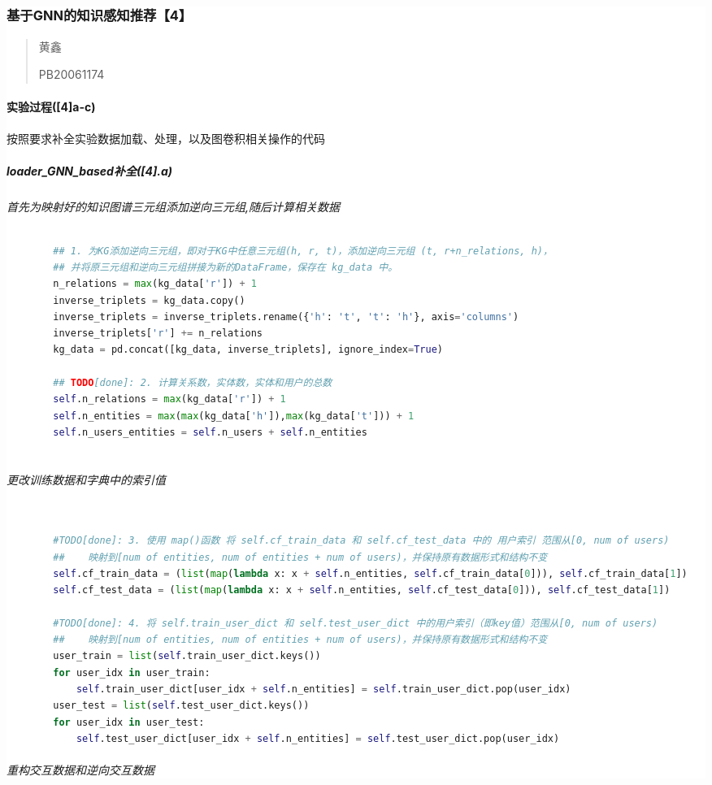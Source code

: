 ### 基于GNN的知识感知推荐【4】

> 黄鑫
>
> PB20061174

#### 实验过程([4]a-c)

按照要求补全实验数据加载、处理，以及图卷积相关操作的代码

##### loader_GNN_based补全([4].a)

###### 首先为映射好的知识图谱三元组添加逆向三元组,随后计算相关数据

```python
        ## 1. 为KG添加逆向三元组，即对于KG中任意三元组(h, r, t)，添加逆向三元组 (t, r+n_relations, h)，
        ## 并将原三元组和逆向三元组拼接为新的DataFrame，保存在 kg_data 中。
        n_relations = max(kg_data['r']) + 1
        inverse_triplets = kg_data.copy()
        inverse_triplets = inverse_triplets.rename({'h': 't', 't': 'h'}, axis='columns')
        inverse_triplets['r'] += n_relations
        kg_data = pd.concat([kg_data, inverse_triplets], ignore_index=True)
        
        ## TODO[done]: 2. 计算关系数，实体数，实体和用户的总数
        self.n_relations = max(kg_data['r']) + 1
        self.n_entities = max(max(kg_data['h']),max(kg_data['t'])) + 1
        self.n_users_entities = self.n_users + self.n_entities
   
```

###### 更改训练数据和字典中的索引值

```python
        
        #TODO[done]: 3. 使用 map()函数 将 self.cf_train_data 和 self.cf_test_data 中的 用户索引 范围从[0, num of users)
        ##    映射到[num of entities, num of entities + num of users)，并保持原有数据形式和结构不变
        self.cf_train_data = (list(map(lambda x: x + self.n_entities, self.cf_train_data[0])), self.cf_train_data[1])
        self.cf_test_data = (list(map(lambda x: x + self.n_entities, self.cf_test_data[0])), self.cf_test_data[1])

        #TODO[done]: 4. 将 self.train_user_dict 和 self.test_user_dict 中的用户索引（即key值）范围从[0, num of users)
        ##    映射到[num of entities, num of entities + num of users)，并保持原有数据形式和结构不变
        user_train = list(self.train_user_dict.keys())
        for user_idx in user_train:
            self.train_user_dict[user_idx + self.n_entities] = self.train_user_dict.pop(user_idx)
        user_test = list(self.test_user_dict.keys())
        for user_idx in user_test:
            self.test_user_dict[user_idx + self.n_entities] = self.test_user_dict.pop(user_idx)
```

###### 重构交互数据和逆向交互数据
